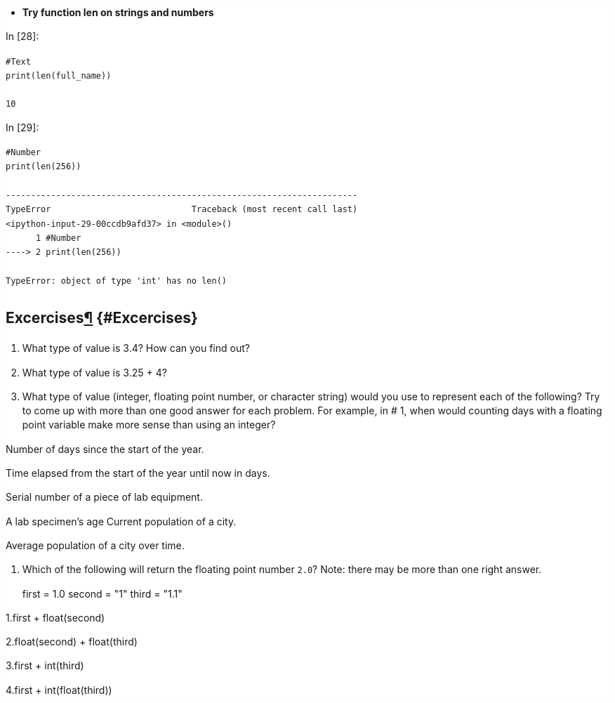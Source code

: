 -   **Try function len on strings and numbers**

In [28]:

    #Text
    print(len(full_name))

    10

In [29]:

    #Number
    print(len(256))

    ----------------------------------------------------------------------
    TypeError                            Traceback (most recent call last)
    <ipython-input-29-00ccdb9afd37> in <module>()
          1 #Number
    ----> 2 print(len(256))

    TypeError: object of type 'int' has no len()

Excercises[¶](#Excercises) {#Excercises}
--------------------------

1.  What type of value is 3.4? How can you find out?

1.  What type of value is 3.25 + 4?

1.  What type of value (integer, floating point number, or character
    string) would you use to represent each of the following? Try to
    come up with more than one good answer for each problem. For
    example, in \# 1, when would counting days with a floating point
    variable make more sense than using an integer?

Number of days since the start of the year.

Time elapsed from the start of the year until now in days.

Serial number of a piece of lab equipment.

A lab specimen’s age Current population of a city.

Average population of a city over time.

1.  Which of the following will return the floating point number `2.0`?
    Note: there may be more than one right answer.



    first = 1.0
    second = "1"
    third = "1.1"

1.first + float(second)

2.float(second) + float(third)

3.first + int(third)

4.first + int(float(third))
